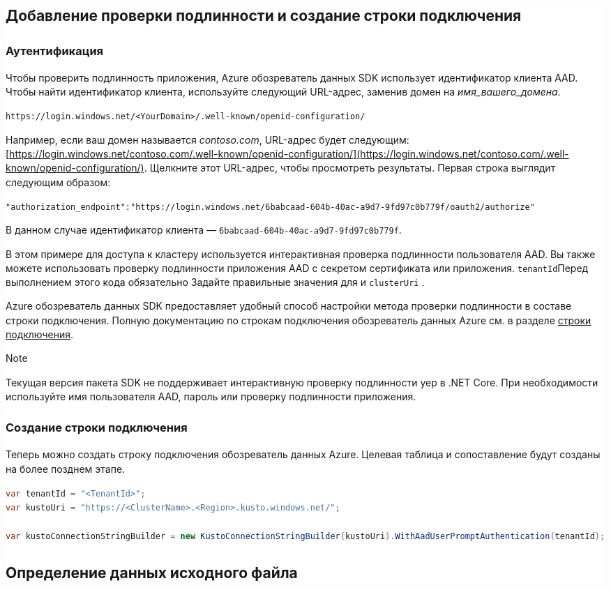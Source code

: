 ## <a name="add-authentication-and-construct-connection-string"></a>Добавление проверки подлинности и создание строки подключения

### <a name="authentication"></a>Аутентификация

Чтобы проверить подлинность приложения, Azure обозреватель данных SDK использует идентификатор клиента AAD. Чтобы найти идентификатор клиента, используйте следующий URL-адрес, заменив домен на *имя_вашего_домена*.

```http
https://login.windows.net/<YourDomain>/.well-known/openid-configuration/
```

Например, если ваш домен называется *contoso.com*, URL-адрес будет следующим: [https://login.windows.net/contoso.com/.well-known/openid-configuration/](https://login.windows.net/contoso.com/.well-known/openid-configuration/). Щелкните этот URL-адрес, чтобы просмотреть результаты. Первая строка выглядит следующим образом: 

```console
"authorization_endpoint":"https://login.windows.net/6babcaad-604b-40ac-a9d7-9fd97c0b779f/oauth2/authorize"
```

В данном случае идентификатор клиента — `6babcaad-604b-40ac-a9d7-9fd97c0b779f`.

В этом примере для доступа к кластеру используется интерактивная проверка подлинности пользователя AAD. Вы также можете использовать проверку подлинности приложения AAD с секретом сертификата или приложения. `tenantId`Перед выполнением этого кода обязательно Задайте правильные значения для и `clusterUri` . 

Azure обозреватель данных SDK предоставляет удобный способ настройки метода проверки подлинности в составе строки подключения. Полную документацию по строкам подключения обозреватель данных Azure см. в разделе [строки подключения](kusto/api/connection-strings/kusto.md).

> [!NOTE]
> Текущая версия пакета SDK не поддерживает интерактивную проверку подлинности уер в .NET Core. При необходимости используйте имя пользователя AAD, пароль или проверку подлинности приложения.

### <a name="construct-the-connection-string"></a>Создание строки подключения

Теперь можно создать строку подключения обозреватель данных Azure. Целевая таблица и сопоставление будут созданы на более позднем этапе.

```csharp
var tenantId = "<TenantId>";
var kustoUri = "https://<ClusterName>.<Region>.kusto.windows.net/";

var kustoConnectionStringBuilder = new KustoConnectionStringBuilder(kustoUri).WithAadUserPromptAuthentication(tenantId);
```

## <a name="set-source-file-information"></a>Определение данных исходного файла
